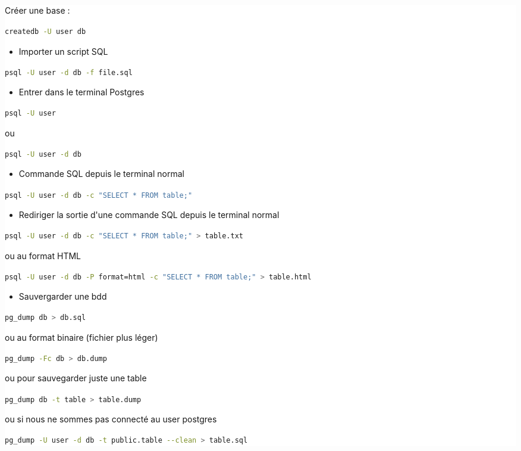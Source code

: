 Créer une base :

```sh
createdb -U user db
```

- Importer un script SQL

```sh
psql -U user -d db -f file.sql
```

- Entrer dans le terminal Postgres

```sh
psql -U user 
```

ou

```sh
psql -U user -d db
```

- Commande SQL depuis le terminal normal

```sh
psql -U user -d db -c "SELECT * FROM table;"
```

- Rediriger la sortie d'une commande SQL depuis le terminal normal

```sh
psql -U user -d db -c "SELECT * FROM table;" > table.txt
```

ou au format HTML

```sh
psql -U user -d db -P format=html -c "SELECT * FROM table;" > table.html
```

- Sauvergarder une bdd

```sh
pg_dump db > db.sql
```

ou au format binaire (fichier plus léger)

```sh
pg_dump -Fc db > db.dump
```

ou pour sauvegarder juste une table

```sh
pg_dump db -t table > table.dump
```

ou si nous ne sommes pas connecté au user postgres

```sh
pg_dump -U user -d db -t public.table --clean > table.sql
```
